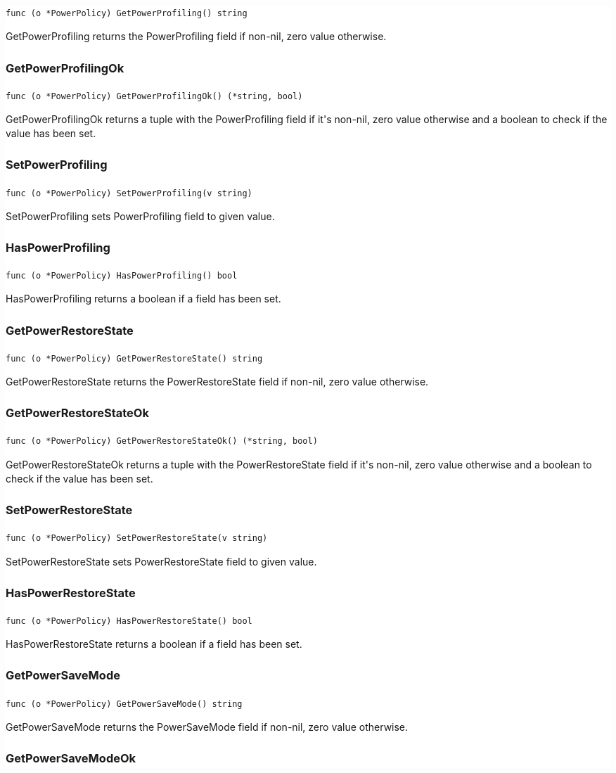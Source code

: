 `func (o *PowerPolicy) GetPowerProfiling() string`

GetPowerProfiling returns the PowerProfiling field if non-nil, zero value otherwise.

### GetPowerProfilingOk

`func (o *PowerPolicy) GetPowerProfilingOk() (*string, bool)`

GetPowerProfilingOk returns a tuple with the PowerProfiling field if it's non-nil, zero value otherwise
and a boolean to check if the value has been set.

### SetPowerProfiling

`func (o *PowerPolicy) SetPowerProfiling(v string)`

SetPowerProfiling sets PowerProfiling field to given value.

### HasPowerProfiling

`func (o *PowerPolicy) HasPowerProfiling() bool`

HasPowerProfiling returns a boolean if a field has been set.

### GetPowerRestoreState

`func (o *PowerPolicy) GetPowerRestoreState() string`

GetPowerRestoreState returns the PowerRestoreState field if non-nil, zero value otherwise.

### GetPowerRestoreStateOk

`func (o *PowerPolicy) GetPowerRestoreStateOk() (*string, bool)`

GetPowerRestoreStateOk returns a tuple with the PowerRestoreState field if it's non-nil, zero value otherwise
and a boolean to check if the value has been set.

### SetPowerRestoreState

`func (o *PowerPolicy) SetPowerRestoreState(v string)`

SetPowerRestoreState sets PowerRestoreState field to given value.

### HasPowerRestoreState

`func (o *PowerPolicy) HasPowerRestoreState() bool`

HasPowerRestoreState returns a boolean if a field has been set.

### GetPowerSaveMode

`func (o *PowerPolicy) GetPowerSaveMode() string`

GetPowerSaveMode returns the PowerSaveMode field if non-nil, zero value otherwise.

### GetPowerSaveModeOk
